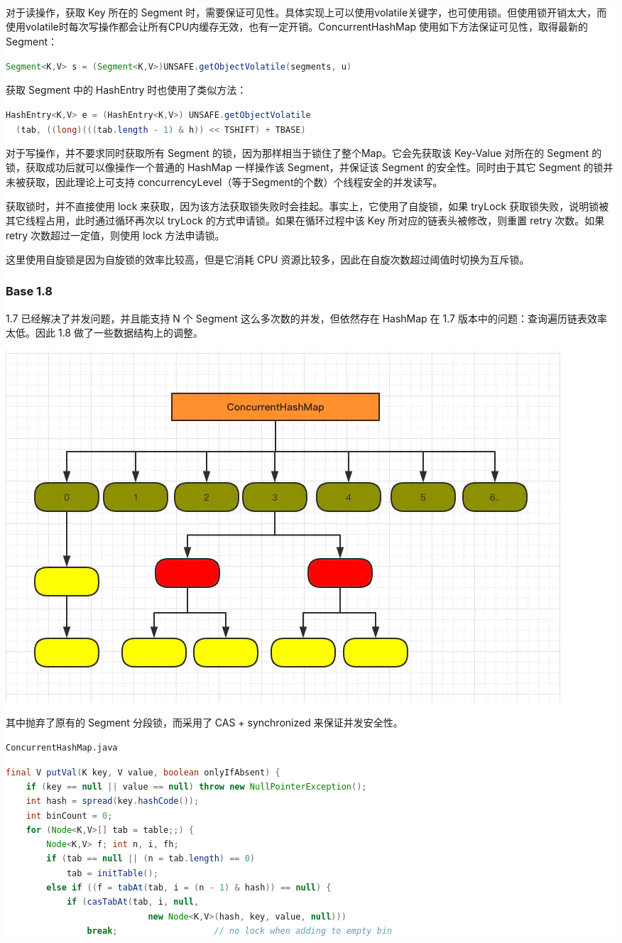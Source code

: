 对于读操作，获取 Key 所在的 Segment 时，需要保证可见性。具体实现上可以使用volatile关键字，也可使用锁。但使用锁开销太大，而使用volatile时每次写操作都会让所有CPU内缓存无效，也有一定开销。ConcurrentHashMap 使用如下方法保证可见性，取得最新的Segment：
```java
Segment<K,V> s = (Segment<K,V>)UNSAFE.getObjectVolatile(segments, u)
```

获取 Segment 中的 HashEntry 时也使用了类似方法：
```java
HashEntry<K,V> e = (HashEntry<K,V>) UNSAFE.getObjectVolatile
  (tab, ((long)(((tab.length - 1) & h)) << TSHIFT) + TBASE)
```

对于写操作，并不要求同时获取所有 Segment 的锁，因为那样相当于锁住了整个Map。它会先获取该 Key-Value 对所在的 Segment 的锁，获取成功后就可以像操作一个普通的 HashMap 一样操作该 Segment，并保证该 Segment 的安全性。同时由于其它 Segment 的锁并未被获取，因此理论上可支持 concurrencyLevel（等于Segment的个数）个线程安全的并发读写。

获取锁时，并不直接使用 lock 来获取，因为该方法获取锁失败时会挂起。事实上，它使用了自旋锁，如果 tryLock 获取锁失败，说明锁被其它线程占用，此时通过循环再次以 tryLock 的方式申请锁。如果在循环过程中该 Key 所对应的链表头被修改，则重置 retry 次数。如果 retry 次数超过一定值，则使用 lock 方法申请锁。

这里使用自旋锁是因为自旋锁的效率比较高，但是它消耗 CPU 资源比较多，因此在自旋次数超过阈值时切换为互斥锁。

### Base 1.8  
1.7 已经解决了并发问题，并且能支持 N 个 Segment 这么多次数的并发，但依然存在 HashMap 在 1.7 版本中的问题：查询遍历链表效率太低。因此 1.8 做了一些数据结构上的调整。

![](img/164c47f3756eb206.jpeg)

其中抛弃了原有的 Segment 分段锁，而采用了 CAS + synchronized 来保证并发安全性。

``ConcurrentHashMap.java``
```java
final V putVal(K key, V value, boolean onlyIfAbsent) {
    if (key == null || value == null) throw new NullPointerException();
    int hash = spread(key.hashCode());
    int binCount = 0;
    for (Node<K,V>[] tab = table;;) {
        Node<K,V> f; int n, i, fh;
        if (tab == null || (n = tab.length) == 0)
            tab = initTable();
        else if ((f = tabAt(tab, i = (n - 1) & hash)) == null) {
            if (casTabAt(tab, i, null,
                            new Node<K,V>(hash, key, value, null)))
                break;                   // no lock when adding to empty bin
```